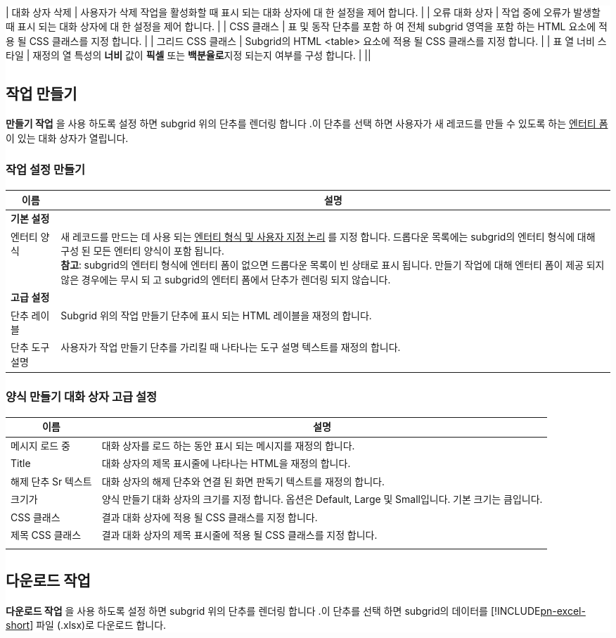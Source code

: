 | 대화 상자 삭제              | 사용자가 삭제 작업을 활성화할 때 표시 되는 대화 상자에 대 한 설정을 제어 합니다.                                                                                                                                                                                                                                                                                 |
| 오류 대화 상자               | 작업 중에 오류가 발생할 때 표시 되는 대화 상자에 대 한 설정을 제어 합니다.                                                                                                                                                                                                                                                                                 |
| CSS 클래스                  | 표 및 동작 단추를 포함 하 여 전체 subgrid 영역을 포함 하는 HTML 요소에 적용 될 CSS 클래스를 지정 합니다.                                                                                                                                                                                                                     |
| 그리드 CSS 클래스             | Subgrid의 HTML &lt;table&gt; 요소에 적용 될 CSS 클래스를 지정 합니다.                                                                                                                                                                                                                                                                          |
| 표 열 너비 스타일    | 재정의 열 특성의 **너비** 값이 **픽셀** 또는 **백분율로**지정 되는지 여부를 구성 합니다.                                                                                                                                                                                                                                                             |
||

## <a name="create-action"></a>작업 만들기

**만들기 작업** 을 사용 하도록 설정 하면 subgrid 위의 단추를 렌더링 합니다 .이 단추를 선택 하면 사용자가 새 레코드를 만들 수 있도록 하는 [엔터티 폼](entity-forms.md) 이 있는 대화 상자가 열립니다.  

### <a name="create-action-settings"></a>작업 설정 만들기

| 이름                  | 설명                                                                                                                                                                                                                                                 |
|-----------------------|-------------------------------------------------------------------------------------------------------------------------------------------------------------------------------------------------------------------------------------------------------------|
| **기본 설정**    |                                                                                                                                                                                                                                                             |
| 엔터티 양식           | 새 레코드를 만드는 데 사용 되는 [엔터티 형식 및 사용자 지정 논리](entity-forms.md) 를 지정 합니다. 드롭다운 목록에는 subgrid의 엔터티 형식에 대해 구성 된 모든 엔터티 양식이 포함 됩니다.<br>**참고**: subgrid의 엔터티 형식에 엔터티 폼이 없으면 드롭다운 목록이 빈 상태로 표시 됩니다. 만들기 작업에 대해 엔터티 폼이 제공 되지 않은 경우에는 무시 되 고 subgrid의 엔터티 폼에서 단추가 렌더링 되지 않습니다.                                |
| **고급 설정** |                                                                                                                                                                                                                                                             |
| 단추 레이블          | Subgrid 위의 작업 만들기 단추에 표시 되는 HTML 레이블을 재정의 합니다.                                                                                                                                                                           |
| 단추 도구 설명        | 사용자가 작업 만들기 단추를 가리킬 때 나타나는 도구 설명 텍스트를 재정의 합니다.                                                                                                                                                            |

### <a name="create-form-dialog-box-advanced-settings"></a>양식 만들기 대화 상자 고급 설정

| 이름                   | 설명                                                                                                                                     |
|------------------------|-------------------------------------------------------------------------------------------------------------------------------------------------|
| 메시지 로드 중        | 대화 상자를 로드 하는 동안 표시 되는 메시지를 재정의 합니다.                                                                                  |
| Title                  | 대화 상자의 제목 표시줄에 나타나는 HTML을 재정의 합니다.                                                                                 |
| 해제 단추 Sr 텍스트 | 대화 상자의 해제 단추와 연결 된 화면 판독기 텍스트를 재정의 합니다.                                                                   |
| 크기가                   | 양식 만들기 대화 상자의 크기를 지정 합니다. 옵션은 Default, Large 및 Small입니다. 기본 크기는 큼입니다. |
| CSS 클래스              | 결과 대화 상자에 적용 될 CSS 클래스를 지정 합니다.                                                                    |
| 제목 CSS 클래스        | 결과 대화 상자의 제목 표시줄에 적용 될 CSS 클래스를 지정 합니다.                                                        |
||

## <a name="download-action"></a>다운로드 작업

**다운로드 작업** 을 사용 하도록 설정 하면 subgrid 위의 단추를 렌더링 합니다 .이 단추를 선택 하면 subgrid의 데이터를 [!INCLUDE[pn-excel-short](../../../includes/pn-excel-short.md)] 파일 (.xlsx)로 다운로드 합니다.
